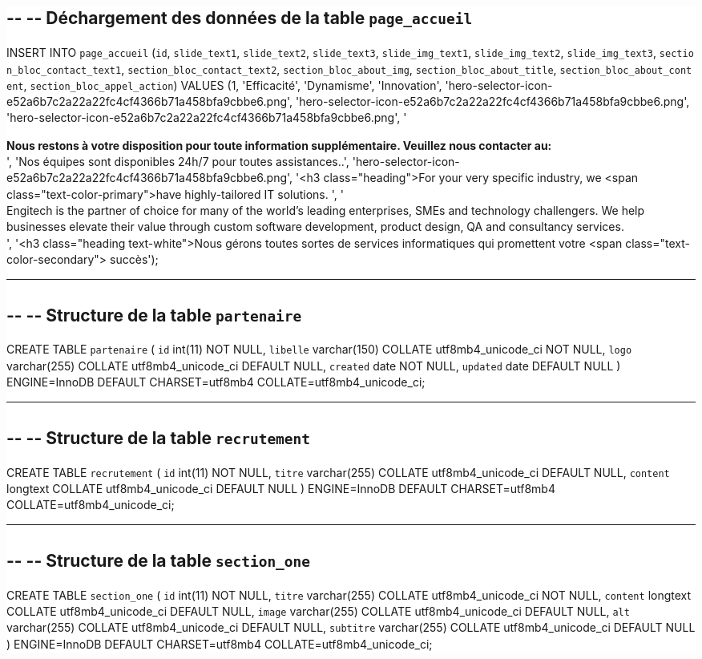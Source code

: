 --
-- Déchargement des données de la table `page_accueil`
--

INSERT INTO `page_accueil` (`id`, `slide_text1`, `slide_text2`, `slide_text3`, `slide_img_text1`, `slide_img_text2`, `slide_img_text3`, `section_bloc_contact_text1`, `section_bloc_contact_text2`, `section_bloc_about_img`, `section_bloc_about_title`, `section_bloc_about_content`, `section_bloc_appel_action`) VALUES
(1, 'Efficacité', 'Dynamisme', 'Innovation', 'hero-selector-icon-e52a6b7c2a22a22fc4cf4366b71a458bfa9cbbe6.png', 'hero-selector-icon-e52a6b7c2a22a22fc4cf4366b71a458bfa9cbbe6.png', 'hero-selector-icon-e52a6b7c2a22a22fc4cf4366b71a458bfa9cbbe6.png', '<div><strong>Nous restons à votre disposition pour toute information supplémentaire. Veuillez nous contacter au:</strong></div>', 'Nos équipes sont disponibles 24h/7 pour toutes assistances..', 'hero-selector-icon-e52a6b7c2a22a22fc4cf4366b71a458bfa9cbbe6.png', '<h3 class=\"heading\">For your very specific industry, we <span class=\"text-color-primary\">have highly-tailored IT solutions.</span> </h3>', '<div>Engitech is the partner of choice for many of the world’s leading enterprises, SMEs and technology challengers. We help businesses elevate their value through custom software development, product design, QA and consultancy services.</div>', '<h3 class=\"heading text-white\">Nous gérons toutes sortes de services informatiques qui promettent votre <span class=\"text-color-secondary\"> succès</span></h3>');

-- --------------------------------------------------------

--
-- Structure de la table `partenaire`
--

CREATE TABLE `partenaire` (
  `id` int(11) NOT NULL,
  `libelle` varchar(150) COLLATE utf8mb4_unicode_ci NOT NULL,
  `logo` varchar(255) COLLATE utf8mb4_unicode_ci DEFAULT NULL,
  `created` date NOT NULL,
  `updated` date DEFAULT NULL
) ENGINE=InnoDB DEFAULT CHARSET=utf8mb4 COLLATE=utf8mb4_unicode_ci;

-- --------------------------------------------------------

--
-- Structure de la table `recrutement`
--

CREATE TABLE `recrutement` (
  `id` int(11) NOT NULL,
  `titre` varchar(255) COLLATE utf8mb4_unicode_ci DEFAULT NULL,
  `content` longtext COLLATE utf8mb4_unicode_ci DEFAULT NULL
) ENGINE=InnoDB DEFAULT CHARSET=utf8mb4 COLLATE=utf8mb4_unicode_ci;

-- --------------------------------------------------------

--
-- Structure de la table `section_one`
--

CREATE TABLE `section_one` (
  `id` int(11) NOT NULL,
  `titre` varchar(255) COLLATE utf8mb4_unicode_ci NOT NULL,
  `content` longtext COLLATE utf8mb4_unicode_ci DEFAULT NULL,
  `image` varchar(255) COLLATE utf8mb4_unicode_ci DEFAULT NULL,
  `alt` varchar(255) COLLATE utf8mb4_unicode_ci DEFAULT NULL,
  `subtitre` varchar(255) COLLATE utf8mb4_unicode_ci DEFAULT NULL
) ENGINE=InnoDB DEFAULT CHARSET=utf8mb4 COLLATE=utf8mb4_unicode_ci;
